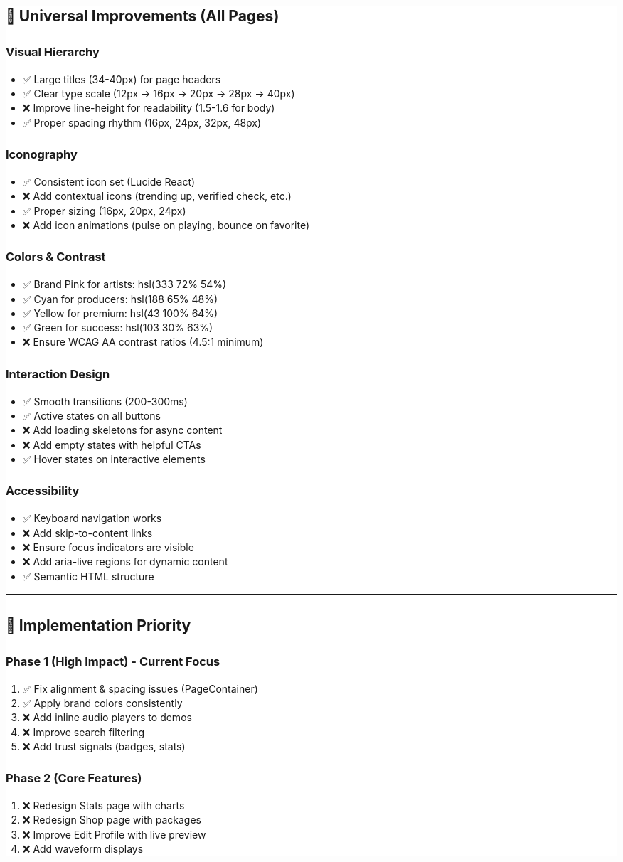 
## 🎯 Universal Improvements (All Pages)

### Visual Hierarchy
- ✅ Large titles (34-40px) for page headers
- ✅ Clear type scale (12px → 16px → 20px → 28px → 40px)
- ❌ Improve line-height for readability (1.5-1.6 for body)
- ✅ Proper spacing rhythm (16px, 24px, 32px, 48px)

### Iconography
- ✅ Consistent icon set (Lucide React)
- ❌ Add contextual icons (trending up, verified check, etc.)
- ✅ Proper sizing (16px, 20px, 24px)
- ❌ Add icon animations (pulse on playing, bounce on favorite)

### Colors & Contrast
- ✅ Brand Pink for artists: hsl(333 72% 54%)
- ✅ Cyan for producers: hsl(188 65% 48%)
- ✅ Yellow for premium: hsl(43 100% 64%)
- ✅ Green for success: hsl(103 30% 63%)
- ❌ Ensure WCAG AA contrast ratios (4.5:1 minimum)

### Interaction Design
- ✅ Smooth transitions (200-300ms)
- ✅ Active states on all buttons
- ❌ Add loading skeletons for async content
- ❌ Add empty states with helpful CTAs
- ✅ Hover states on interactive elements

### Accessibility
- ✅ Keyboard navigation works
- ❌ Add skip-to-content links
- ❌ Ensure focus indicators are visible
- ❌ Add aria-live regions for dynamic content
- ✅ Semantic HTML structure

---

## 🚀 Implementation Priority

### Phase 1 (High Impact) - Current Focus
1. ✅ Fix alignment & spacing issues (PageContainer)
2. ✅ Apply brand colors consistently
3. ❌ Add inline audio players to demos
4. ❌ Improve search filtering
5. ❌ Add trust signals (badges, stats)

### Phase 2 (Core Features)
1. ❌ Redesign Stats page with charts
2. ❌ Redesign Shop page with packages
3. ❌ Improve Edit Profile with live preview
4. ❌ Add waveform displays

